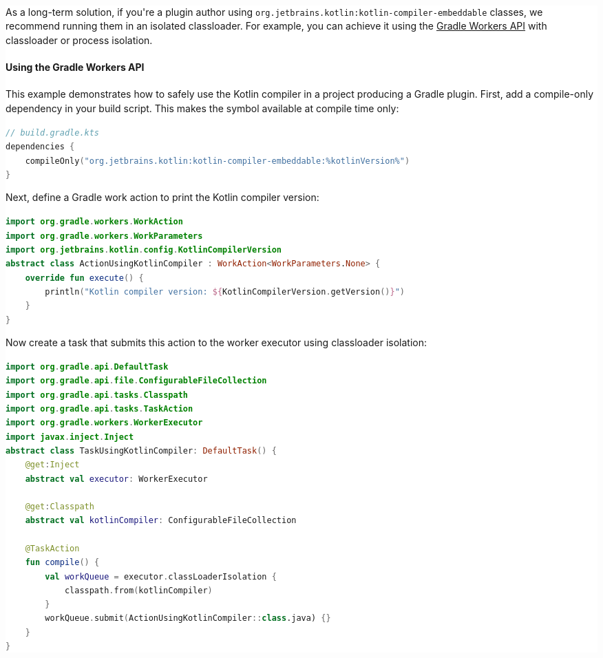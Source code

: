 As a long-term solution, if you're a plugin author using `org.jetbrains.kotlin:kotlin-compiler-embeddable` classes, we recommend running them in an isolated classloader.
For example, you can achieve it using the [Gradle Workers API](https://docs.gradle.org/current/userguide/worker_api.html) with classloader or process isolation.

#### Using the Gradle Workers API

This example demonstrates how to safely use the Kotlin compiler in a project producing a Gradle plugin.
First, add a compile-only dependency in your build script.
This makes the symbol available at compile time only:

```kotlin
// build.gradle.kts
dependencies {
    compileOnly("org.jetbrains.kotlin:kotlin-compiler-embeddable:%kotlinVersion%")
}
```

Next, define a Gradle work action to print the Kotlin compiler version:

```kotlin
import org.gradle.workers.WorkAction
import org.gradle.workers.WorkParameters
import org.jetbrains.kotlin.config.KotlinCompilerVersion
abstract class ActionUsingKotlinCompiler : WorkAction<WorkParameters.None> {
    override fun execute() {
        println("Kotlin compiler version: ${KotlinCompilerVersion.getVersion()}")
    }
}
```

Now create a task that submits this action to the worker executor using classloader isolation:

```kotlin
import org.gradle.api.DefaultTask
import org.gradle.api.file.ConfigurableFileCollection
import org.gradle.api.tasks.Classpath
import org.gradle.api.tasks.TaskAction
import org.gradle.workers.WorkerExecutor
import javax.inject.Inject
abstract class TaskUsingKotlinCompiler: DefaultTask() {
    @get:Inject
    abstract val executor: WorkerExecutor

    @get:Classpath
    abstract val kotlinCompiler: ConfigurableFileCollection

    @TaskAction
    fun compile() {
        val workQueue = executor.classLoaderIsolation {
            classpath.from(kotlinCompiler)
        }
        workQueue.submit(ActionUsingKotlinCompiler::class.java) {}
    }
}
```
